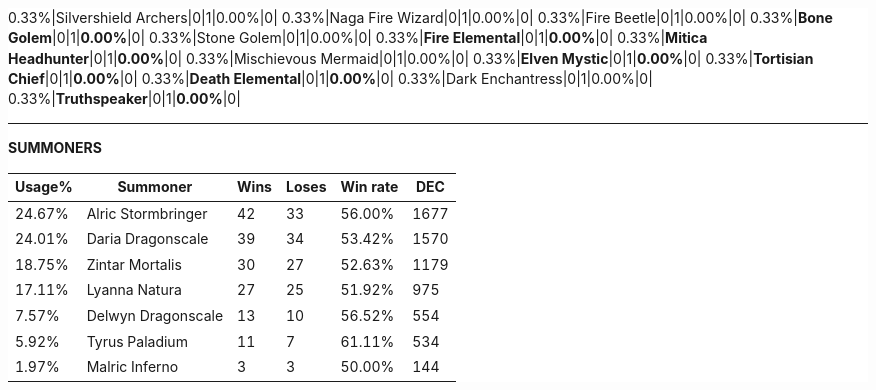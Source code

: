 0.33%|Silvershield Archers|0|1|0.00%|0|
0.33%|Naga Fire Wizard|0|1|0.00%|0|
0.33%|Fire Beetle|0|1|0.00%|0|
0.33%|**Bone Golem**|0|1|**0.00%**|0|
0.33%|Stone Golem|0|1|0.00%|0|
0.33%|**Fire Elemental**|0|1|**0.00%**|0|
0.33%|**Mitica Headhunter**|0|1|**0.00%**|0|
0.33%|Mischievous Mermaid|0|1|0.00%|0|
0.33%|**Elven Mystic**|0|1|**0.00%**|0|
0.33%|**Tortisian Chief**|0|1|**0.00%**|0|
0.33%|**Death Elemental**|0|1|**0.00%**|0|
0.33%|Dark Enchantress|0|1|0.00%|0|
0.33%|**Truthspeaker**|0|1|**0.00%**|0|

---
**SUMMONERS**

Usage%|Summoner|Wins|Loses|Win rate|DEC|
-|-|-|-|-|-|
24.67%|Alric Stormbringer|42|33|56.00%|1677|
24.01%|Daria Dragonscale|39|34|53.42%|1570|
18.75%|Zintar Mortalis|30|27|52.63%|1179|
17.11%|Lyanna Natura|27|25|51.92%|975|
7.57%|Delwyn Dragonscale|13|10|56.52%|554|
5.92%|Tyrus Paladium|11|7|61.11%|534|
1.97%|Malric Inferno|3|3|50.00%|144|
